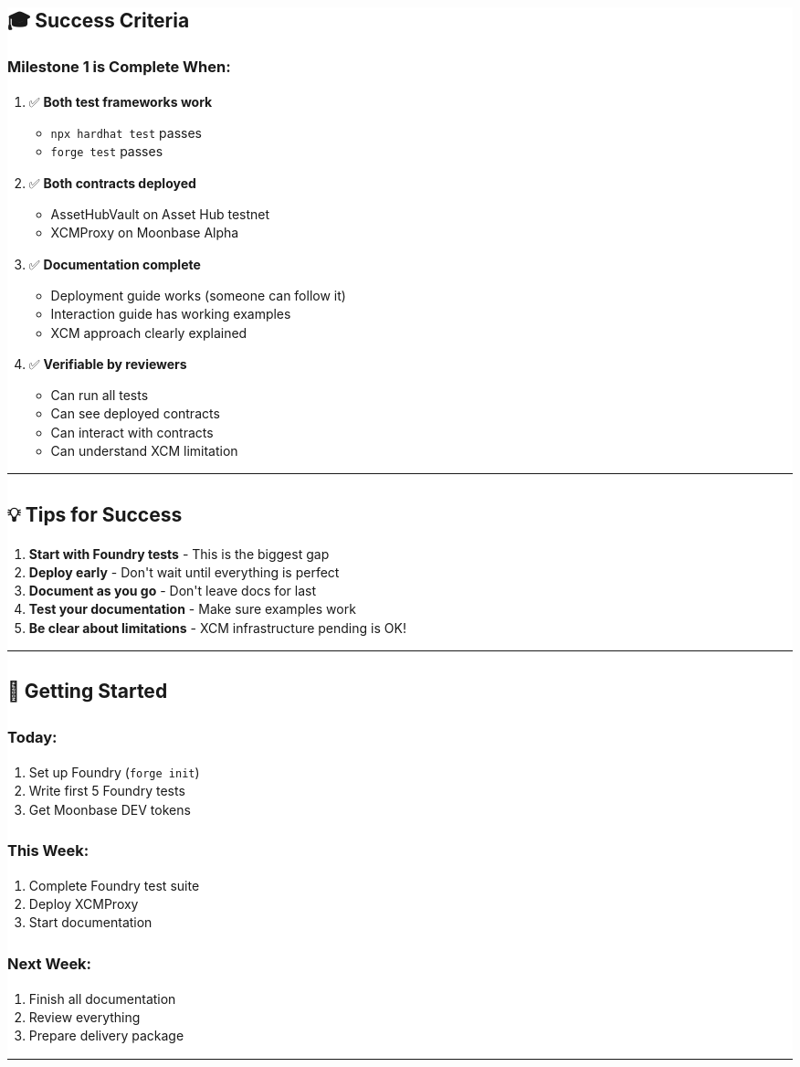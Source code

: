 
## 🎓 Success Criteria

### Milestone 1 is Complete When:

1. ✅ **Both test frameworks work**
   - `npx hardhat test` passes
   - `forge test` passes

2. ✅ **Both contracts deployed**
   - AssetHubVault on Asset Hub testnet
   - XCMProxy on Moonbase Alpha

3. ✅ **Documentation complete**
   - Deployment guide works (someone can follow it)
   - Interaction guide has working examples
   - XCM approach clearly explained

4. ✅ **Verifiable by reviewers**
   - Can run all tests
   - Can see deployed contracts
   - Can interact with contracts
   - Can understand XCM limitation

---

## 💡 Tips for Success

1. **Start with Foundry tests** - This is the biggest gap
2. **Deploy early** - Don't wait until everything is perfect
3. **Document as you go** - Don't leave docs for last
4. **Test your documentation** - Make sure examples work
5. **Be clear about limitations** - XCM infrastructure pending is OK!

---

## 🚀 Getting Started

### Today:
1. Set up Foundry (`forge init`)
2. Write first 5 Foundry tests
3. Get Moonbase DEV tokens

### This Week:
1. Complete Foundry test suite
2. Deploy XCMProxy
3. Start documentation

### Next Week:
1. Finish all documentation
2. Review everything
3. Prepare delivery package

---